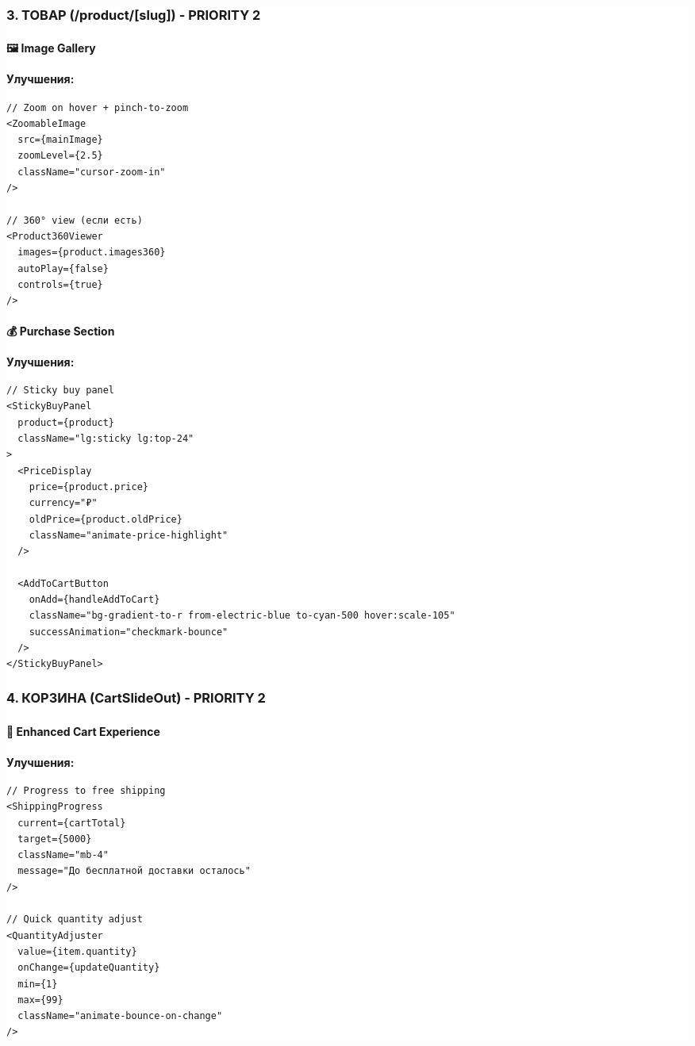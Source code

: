 ### 3. ТОВАР (/product/[slug]) - **PRIORITY 2**

#### 🖼️ Image Gallery
**Улучшения:**
```tsx
// Zoom on hover + pinch-to-zoom
<ZoomableImage 
  src={mainImage}
  zoomLevel={2.5}
  className="cursor-zoom-in"
/>

// 360° view (если есть)
<Product360Viewer 
  images={product.images360}
  autoPlay={false}
  controls={true}
/>
```

#### 💰 Purchase Section  
**Улучшения:**
```tsx
// Sticky buy panel
<StickyBuyPanel 
  product={product}
  className="lg:sticky lg:top-24"
>
  <PriceDisplay 
    price={product.price}
    currency="₽"
    oldPrice={product.oldPrice}
    className="animate-price-highlight"
  />
  
  <AddToCartButton 
    onAdd={handleAddToCart}
    className="bg-gradient-to-r from-electric-blue to-cyan-500 hover:scale-105"
    successAnimation="checkmark-bounce"
  />
</StickyBuyPanel>
```

### 4. КОРЗИНА (CartSlideOut) - **PRIORITY 2**

#### 🛒 Enhanced Cart Experience
**Улучшения:**
```tsx
// Progress to free shipping
<ShippingProgress 
  current={cartTotal}
  target={5000}
  className="mb-4"
  message="До бесплатной доставки осталось"
/>

// Quick quantity adjust
<QuantityAdjuster 
  value={item.quantity}
  onChange={updateQuantity}
  min={1}
  max={99}
  className="animate-bounce-on-change"
/>
```